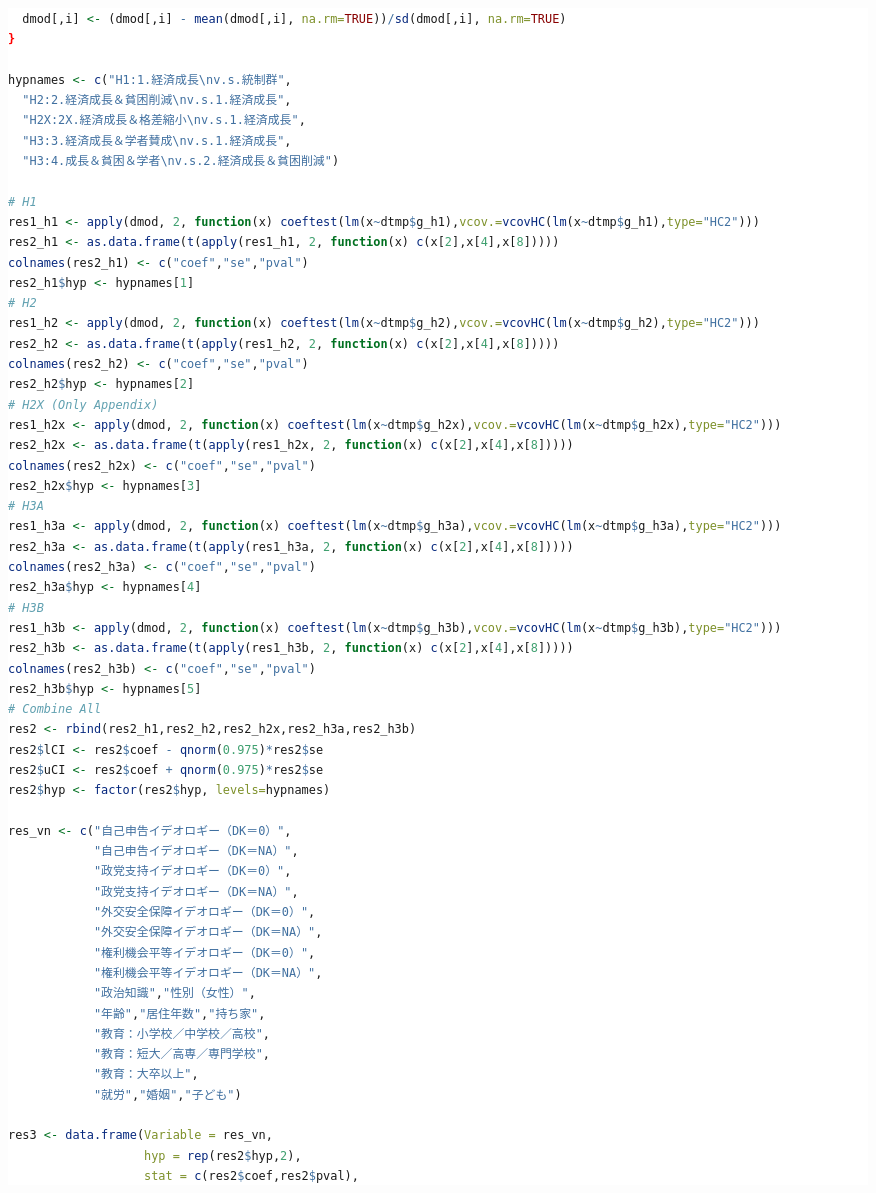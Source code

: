 ``` r
  dmod[,i] <- (dmod[,i] - mean(dmod[,i], na.rm=TRUE))/sd(dmod[,i], na.rm=TRUE)
}

hypnames <- c("H1:1.経済成長\nv.s.統制群",
  "H2:2.経済成長＆貧困削減\nv.s.1.経済成長",
  "H2X:2X.経済成長＆格差縮小\nv.s.1.経済成長",
  "H3:3.経済成長＆学者賛成\nv.s.1.経済成長",
  "H3:4.成長＆貧困＆学者\nv.s.2.経済成長＆貧困削減")

# H1
res1_h1 <- apply(dmod, 2, function(x) coeftest(lm(x~dtmp$g_h1),vcov.=vcovHC(lm(x~dtmp$g_h1),type="HC2")))
res2_h1 <- as.data.frame(t(apply(res1_h1, 2, function(x) c(x[2],x[4],x[8]))))
colnames(res2_h1) <- c("coef","se","pval")
res2_h1$hyp <- hypnames[1]
# H2
res1_h2 <- apply(dmod, 2, function(x) coeftest(lm(x~dtmp$g_h2),vcov.=vcovHC(lm(x~dtmp$g_h2),type="HC2")))
res2_h2 <- as.data.frame(t(apply(res1_h2, 2, function(x) c(x[2],x[4],x[8]))))
colnames(res2_h2) <- c("coef","se","pval")
res2_h2$hyp <- hypnames[2]
# H2X (Only Appendix)
res1_h2x <- apply(dmod, 2, function(x) coeftest(lm(x~dtmp$g_h2x),vcov.=vcovHC(lm(x~dtmp$g_h2x),type="HC2")))
res2_h2x <- as.data.frame(t(apply(res1_h2x, 2, function(x) c(x[2],x[4],x[8]))))
colnames(res2_h2x) <- c("coef","se","pval")
res2_h2x$hyp <- hypnames[3]
# H3A
res1_h3a <- apply(dmod, 2, function(x) coeftest(lm(x~dtmp$g_h3a),vcov.=vcovHC(lm(x~dtmp$g_h3a),type="HC2")))
res2_h3a <- as.data.frame(t(apply(res1_h3a, 2, function(x) c(x[2],x[4],x[8]))))
colnames(res2_h3a) <- c("coef","se","pval")
res2_h3a$hyp <- hypnames[4]
# H3B
res1_h3b <- apply(dmod, 2, function(x) coeftest(lm(x~dtmp$g_h3b),vcov.=vcovHC(lm(x~dtmp$g_h3b),type="HC2")))
res2_h3b <- as.data.frame(t(apply(res1_h3b, 2, function(x) c(x[2],x[4],x[8]))))
colnames(res2_h3b) <- c("coef","se","pval")
res2_h3b$hyp <- hypnames[5]
# Combine All
res2 <- rbind(res2_h1,res2_h2,res2_h2x,res2_h3a,res2_h3b)
res2$lCI <- res2$coef - qnorm(0.975)*res2$se
res2$uCI <- res2$coef + qnorm(0.975)*res2$se
res2$hyp <- factor(res2$hyp, levels=hypnames)

res_vn <- c("自己申告イデオロギー（DK＝0）",
            "自己申告イデオロギー（DK＝NA）",
            "政党支持イデオロギー（DK＝0）",
            "政党支持イデオロギー（DK＝NA）",
            "外交安全保障イデオロギー（DK＝0）",
            "外交安全保障イデオロギー（DK＝NA）",
            "権利機会平等イデオロギー（DK＝0）",
            "権利機会平等イデオロギー（DK＝NA）",
            "政治知識","性別（女性）",
            "年齢","居住年数","持ち家",
            "教育：小学校／中学校／高校",
            "教育：短大／高専／専門学校",
            "教育：大卒以上",
            "就労","婚姻","子ども")

res3 <- data.frame(Variable = res_vn,
                   hyp = rep(res2$hyp,2),
                   stat = c(res2$coef,res2$pval),
```